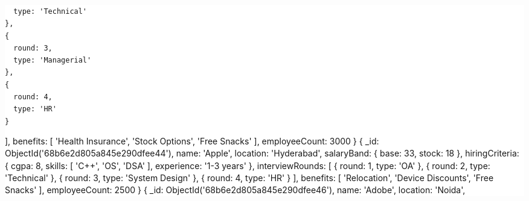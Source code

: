       type: 'Technical'
    },
    {
      round: 3,
      type: 'Managerial'
    },
    {
      round: 4,
      type: 'HR'
    }
  ],
  benefits: [
    'Health Insurance',
    'Stock Options',
    'Free Snacks'
  ],
  employeeCount: 3000
}
{
  _id: ObjectId('68b6e2d805a845e290dfee44'),
  name: 'Apple',
  location: 'Hyderabad',
  salaryBand: {
    base: 33,
    stock: 18
  },
  hiringCriteria: {
    cgpa: 8,
    skills: [
      'C++',
      'OS',
      'DSA'
    ],
    experience: '1-3 years'
  },
  interviewRounds: [
    {
      round: 1,
      type: 'OA'
    },
    {
      round: 2,
      type: 'Technical'
    },
    {
      round: 3,
      type: 'System Design'
    },
    {
      round: 4,
      type: 'HR'
    }
  ],
  benefits: [
    'Relocation',
    'Device Discounts',
    'Free Snacks'
  ],
  employeeCount: 2500
}
{
  _id: ObjectId('68b6e2d805a845e290dfee46'),
  name: 'Adobe',
  location: 'Noida',